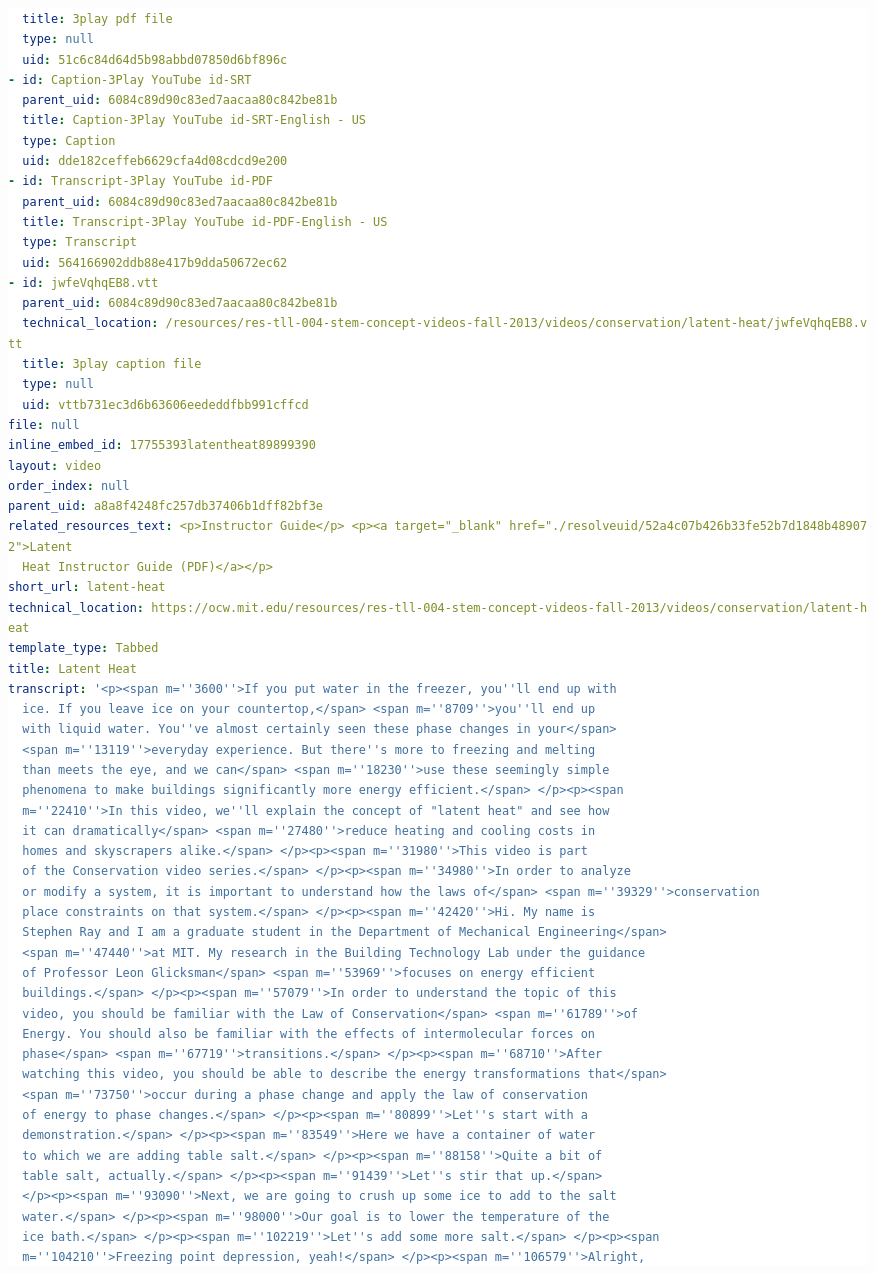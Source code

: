 ```yaml
  title: 3play pdf file
  type: null
  uid: 51c6c84d64d5b98abbd07850d6bf896c
- id: Caption-3Play YouTube id-SRT
  parent_uid: 6084c89d90c83ed7aacaa80c842be81b
  title: Caption-3Play YouTube id-SRT-English - US
  type: Caption
  uid: dde182ceffeb6629cfa4d08cdcd9e200
- id: Transcript-3Play YouTube id-PDF
  parent_uid: 6084c89d90c83ed7aacaa80c842be81b
  title: Transcript-3Play YouTube id-PDF-English - US
  type: Transcript
  uid: 564166902ddb88e417b9dda50672ec62
- id: jwfeVqhqEB8.vtt
  parent_uid: 6084c89d90c83ed7aacaa80c842be81b
  technical_location: /resources/res-tll-004-stem-concept-videos-fall-2013/videos/conservation/latent-heat/jwfeVqhqEB8.vtt
  title: 3play caption file
  type: null
  uid: vttb731ec3d6b63606eededdfbb991cffcd
file: null
inline_embed_id: 17755393latentheat89899390
layout: video
order_index: null
parent_uid: a8a8f4248fc257db37406b1dff82bf3e
related_resources_text: <p>Instructor Guide</p> <p><a target="_blank" href="./resolveuid/52a4c07b426b33fe52b7d1848b489072">Latent
  Heat Instructor Guide (PDF)</a></p>
short_url: latent-heat
technical_location: https://ocw.mit.edu/resources/res-tll-004-stem-concept-videos-fall-2013/videos/conservation/latent-heat
template_type: Tabbed
title: Latent Heat
transcript: '<p><span m=''3600''>If you put water in the freezer, you''ll end up with
  ice. If you leave ice on your countertop,</span> <span m=''8709''>you''ll end up
  with liquid water. You''ve almost certainly seen these phase changes in your</span>
  <span m=''13119''>everyday experience. But there''s more to freezing and melting
  than meets the eye, and we can</span> <span m=''18230''>use these seemingly simple
  phenomena to make buildings significantly more energy efficient.</span> </p><p><span
  m=''22410''>In this video, we''ll explain the concept of "latent heat" and see how
  it can dramatically</span> <span m=''27480''>reduce heating and cooling costs in
  homes and skyscrapers alike.</span> </p><p><span m=''31980''>This video is part
  of the Conservation video series.</span> </p><p><span m=''34980''>In order to analyze
  or modify a system, it is important to understand how the laws of</span> <span m=''39329''>conservation
  place constraints on that system.</span> </p><p><span m=''42420''>Hi. My name is
  Stephen Ray and I am a graduate student in the Department of Mechanical Engineering</span>
  <span m=''47440''>at MIT. My research in the Building Technology Lab under the guidance
  of Professor Leon Glicksman</span> <span m=''53969''>focuses on energy efficient
  buildings.</span> </p><p><span m=''57079''>In order to understand the topic of this
  video, you should be familiar with the Law of Conservation</span> <span m=''61789''>of
  Energy. You should also be familiar with the effects of intermolecular forces on
  phase</span> <span m=''67719''>transitions.</span> </p><p><span m=''68710''>After
  watching this video, you should be able to describe the energy transformations that</span>
  <span m=''73750''>occur during a phase change and apply the law of conservation
  of energy to phase changes.</span> </p><p><span m=''80899''>Let''s start with a
  demonstration.</span> </p><p><span m=''83549''>Here we have a container of water
  to which we are adding table salt.</span> </p><p><span m=''88158''>Quite a bit of
  table salt, actually.</span> </p><p><span m=''91439''>Let''s stir that up.</span>
  </p><p><span m=''93090''>Next, we are going to crush up some ice to add to the salt
  water.</span> </p><p><span m=''98000''>Our goal is to lower the temperature of the
  ice bath.</span> </p><p><span m=''102219''>Let''s add some more salt.</span> </p><p><span
  m=''104210''>Freezing point depression, yeah!</span> </p><p><span m=''106579''>Alright,
```